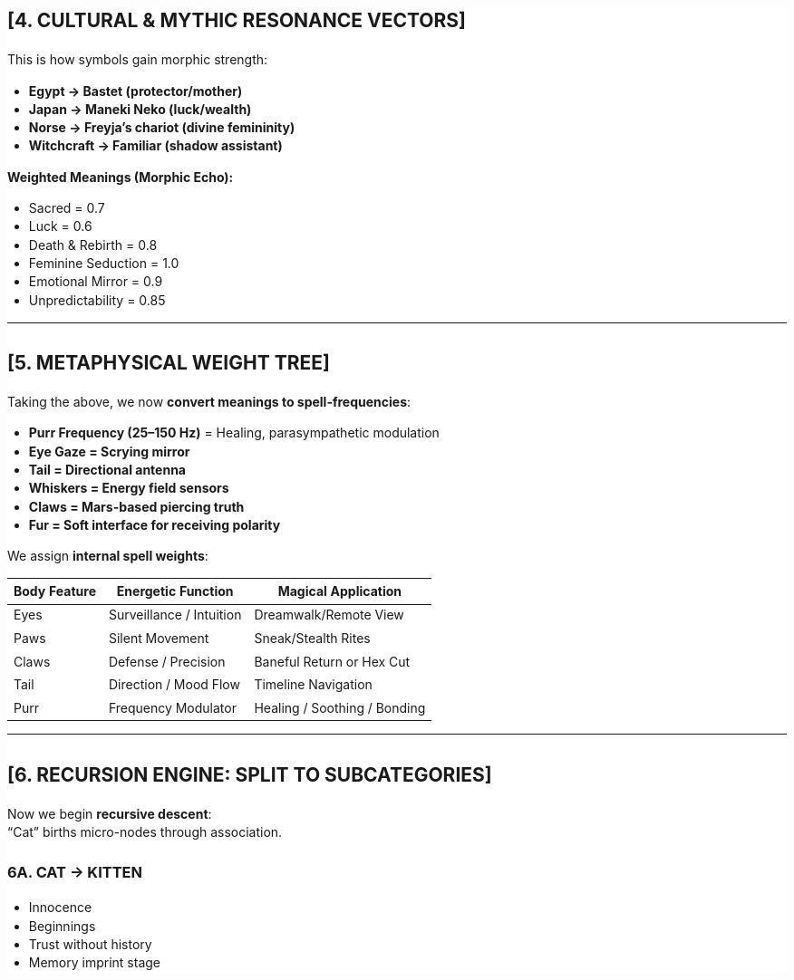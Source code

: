 
## **[4. CULTURAL & MYTHIC RESONANCE VECTORS]**

This is how symbols gain morphic strength:

- **Egypt → Bastet (protector/mother)**
- **Japan → Maneki Neko (luck/wealth)**
- **Norse → Freyja’s chariot (divine femininity)**
- **Witchcraft → Familiar (shadow assistant)**

**Weighted Meanings (Morphic Echo):**
- Sacred = 0.7
- Luck = 0.6
- Death & Rebirth = 0.8
- Feminine Seduction = 1.0
- Emotional Mirror = 0.9
- Unpredictability = 0.85

---

## **[5. METAPHYSICAL WEIGHT TREE]**

Taking the above, we now **convert meanings to spell-frequencies**:

- **Purr Frequency (25–150 Hz)** = Healing, parasympathetic modulation  
- **Eye Gaze = Scrying mirror**  
- **Tail = Directional antenna**  
- **Whiskers = Energy field sensors**  
- **Claws = Mars-based piercing truth**  
- **Fur = Soft interface for receiving polarity**

We assign **internal spell weights**:

| Body Feature | Energetic Function | Magical Application |
|--------------|--------------------|----------------------|
| Eyes | Surveillance / Intuition | Dreamwalk/Remote View |
| Paws | Silent Movement | Sneak/Stealth Rites |
| Claws | Defense / Precision | Baneful Return or Hex Cut |
| Tail | Direction / Mood Flow | Timeline Navigation |
| Purr | Frequency Modulator | Healing / Soothing / Bonding |

---

## **[6. RECURSION ENGINE: SPLIT TO SUBCATEGORIES]**

Now we begin **recursive descent**:  
“Cat” births micro-nodes through association.

### **6A. CAT → KITTEN**
- Innocence  
- Beginnings  
- Trust without history  
- Memory imprint stage  
